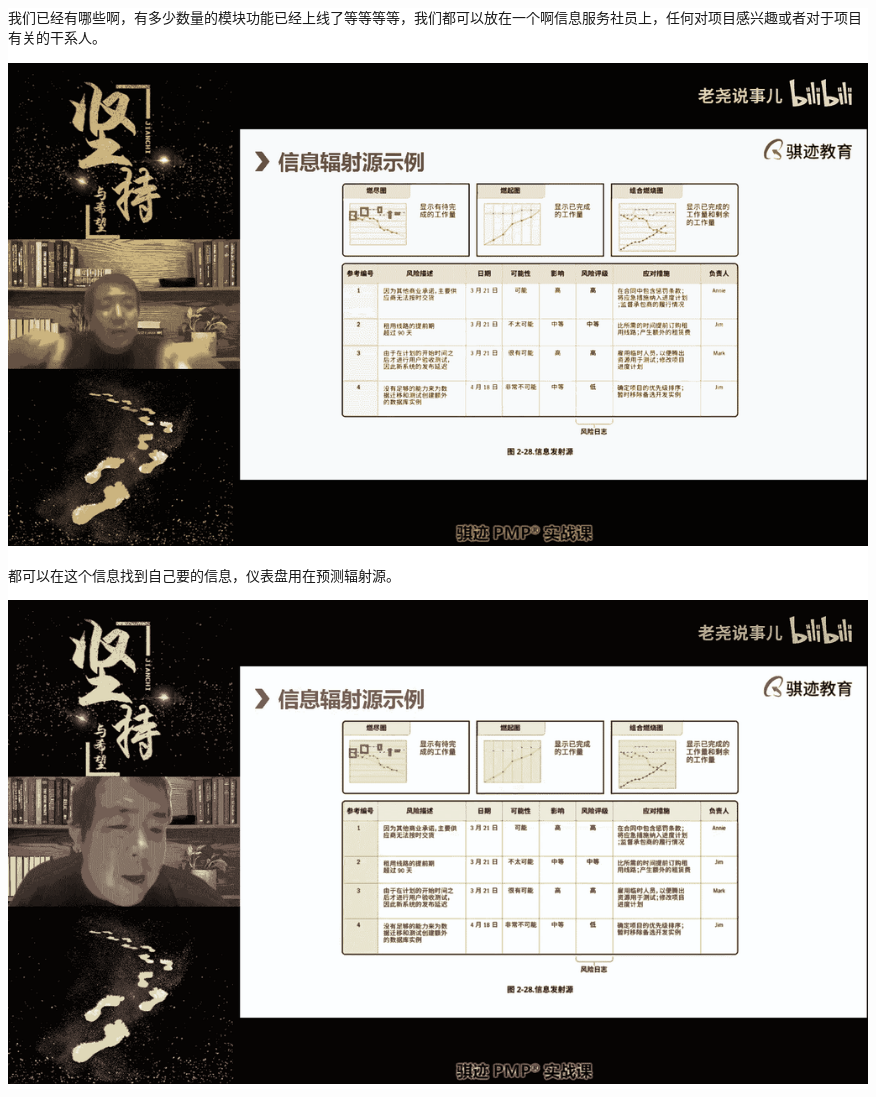 我们已经有哪些啊，有多少数量的模块功能已经上线了等等等等，我们都可以放在一个啊信息服务社员上，任何对项目感兴趣或者对于项目有关的干系人。



![](img/510199baef971b6bc19ac4f97dd493bd_264.png)

都可以在这个信息找到自己要的信息，仪表盘用在预测辐射源。

![](img/510199baef971b6bc19ac4f97dd493bd_266.png)
